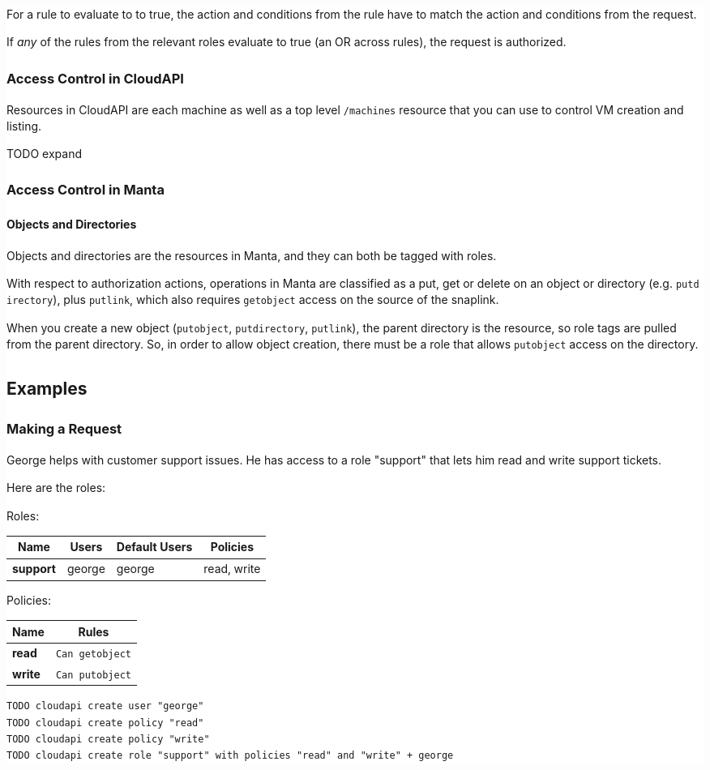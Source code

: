 For a rule to evaluate to to true, the action and conditions from the rule have
to match the action and conditions from the request.

If *any* of the rules from the relevant roles evaluate to true (an OR across
rules), the request is authorized.

### Access Control in CloudAPI

Resources in CloudAPI are each machine as well as a top level `/machines`
resource that you can use to control VM creation and listing.

TODO expand

### Access Control in Manta

#### Objects and Directories

Objects and directories are the resources in Manta, and they can both be tagged
with roles.

With respect to authorization actions, operations in Manta are classified as a
put, get or delete on an object or directory (e.g. `putdirectory`), plus
`putlink`, which also requires `getobject` access on the source of the
snaplink.

When you create a new object (`putobject`, `putdirectory`, `putlink`), the
parent directory is the resource, so role tags are pulled from the parent
directory. So, in order to allow object creation, there must be a role that
allows `putobject` access on the directory.

## Examples

### Making a Request

George helps with customer support issues. He has access to a role "support"
that lets him read and write support tickets.

Here are the roles:

Roles:

| Name | Users | Default Users | Policies |
| --- | --- | --- | --- |
| **support** | george | george | read, write |

Policies:

| Name | Rules |
| --- | --- |
| **read** | `Can getobject` |
| **write** | `Can putobject` |

    TODO cloudapi create user "george"
    TODO cloudapi create policy "read"
    TODO cloudapi create policy "write"
    TODO cloudapi create role "support" with policies "read" and "write" + george
